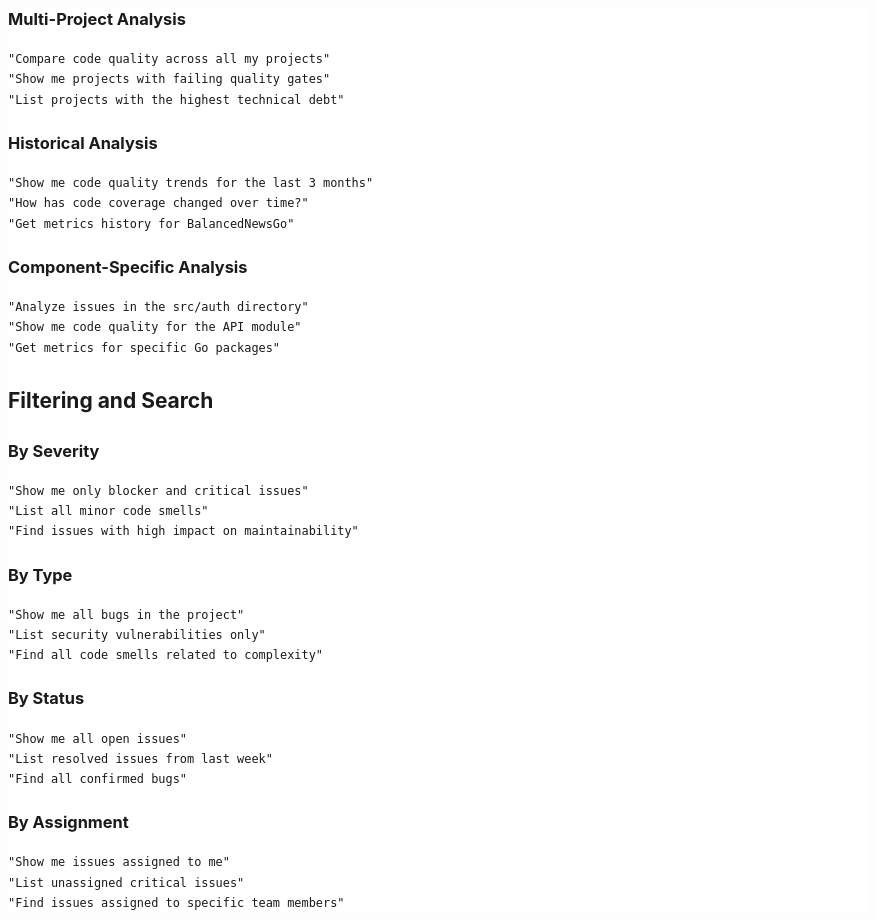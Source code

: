 ### Multi-Project Analysis
```
"Compare code quality across all my projects"
"Show me projects with failing quality gates"
"List projects with the highest technical debt"
```

### Historical Analysis
```
"Show me code quality trends for the last 3 months"
"How has code coverage changed over time?"
"Get metrics history for BalancedNewsGo"
```

### Component-Specific Analysis
```
"Analyze issues in the src/auth directory"
"Show me code quality for the API module"
"Get metrics for specific Go packages"
```

## Filtering and Search

### By Severity
```
"Show me only blocker and critical issues"
"List all minor code smells"
"Find issues with high impact on maintainability"
```

### By Type
```
"Show me all bugs in the project"
"List security vulnerabilities only"
"Find all code smells related to complexity"
```

### By Status
```
"Show me all open issues"
"List resolved issues from last week"
"Find all confirmed bugs"
```

### By Assignment
```
"Show me issues assigned to me"
"List unassigned critical issues"
"Find issues assigned to specific team members"
```
